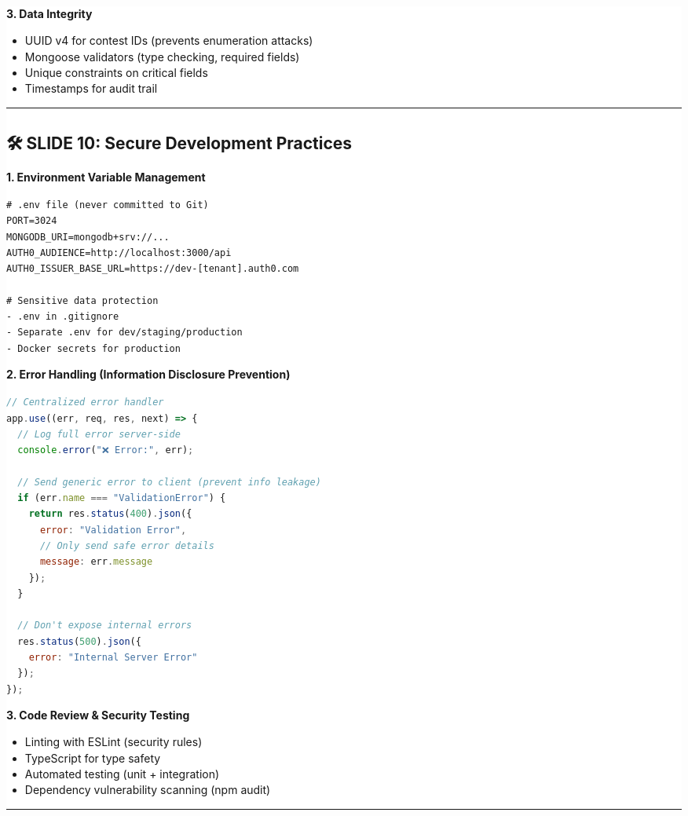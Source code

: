 **3. Data Integrity**
- UUID v4 for contest IDs (prevents enumeration attacks)
- Mongoose validators (type checking, required fields)
- Unique constraints on critical fields
- Timestamps for audit trail

---

## 🛠️ SLIDE 10: Secure Development Practices

**1. Environment Variable Management**
```properties
# .env file (never committed to Git)
PORT=3024
MONGODB_URI=mongodb+srv://...
AUTH0_AUDIENCE=http://localhost:3000/api
AUTH0_ISSUER_BASE_URL=https://dev-[tenant].auth0.com

# Sensitive data protection
- .env in .gitignore
- Separate .env for dev/staging/production
- Docker secrets for production
```

**2. Error Handling (Information Disclosure Prevention)**
```javascript
// Centralized error handler
app.use((err, req, res, next) => {
  // Log full error server-side
  console.error("❌ Error:", err);
  
  // Send generic error to client (prevent info leakage)
  if (err.name === "ValidationError") {
    return res.status(400).json({ 
      error: "Validation Error",
      // Only send safe error details
      message: err.message 
    });
  }
  
  // Don't expose internal errors
  res.status(500).json({ 
    error: "Internal Server Error" 
  });
});
```

**3. Code Review & Security Testing**
- Linting with ESLint (security rules)
- TypeScript for type safety
- Automated testing (unit + integration)
- Dependency vulnerability scanning (npm audit)

---